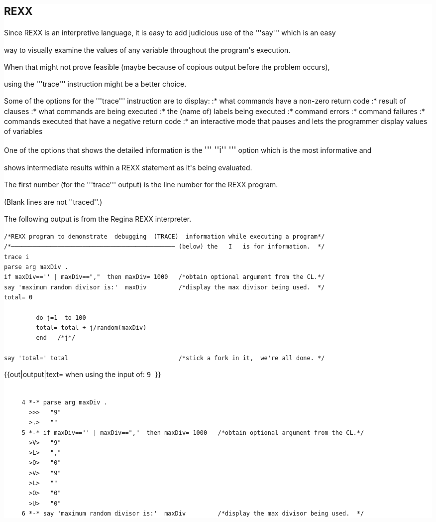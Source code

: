 

## REXX

Since REXX is an interpretive language, it is easy to add judicious use of the   '''say'''   which is an easy

way to visually examine the values of any variable throughout the program's execution.

When that might not prove feasible   (maybe because of copious output before the problem occurs),

using the   '''trace'''   instruction might be a better choice.


Some of the options for the   '''trace'''   instruction are to display:
:*    what commands have a non-zero return code
:*    result of clauses
:*    what commands are being executed
:*    the (name of) labels being executed
:*    command errors
:*    command failures
:*    commands executed that have a negative return code
:*    an interactive mode that pauses and lets the programmer display values of variables


One of the options that shows the detailed information is the   <big>''' ''i'' '''</big>   option which
is the most informative and

shows intermediate results within a REXX statement as it's being evaluated.

The first number    (for the   '''trace'''   output)   is the line number for the REXX program.

(Blank lines are not   ''traced''.)

The following output is from the Regina REXX interpreter.

```rexx
/*REXX program to demonstrate  debugging  (TRACE)  information while executing a program*/
/*────────────────────────────────────────────── (below) the   I   is for information.  */
trace i
parse arg maxDiv .
if maxDiv=='' | maxDiv==","  then maxDiv= 1000   /*obtain optional argument from the CL.*/
say 'maximum random divisor is:'  maxDiv         /*display the max divisor being used.  */
total= 0

         do j=1  to 100
         total= total + j/random(maxDiv)
         end   /*j*/

say 'total=' total                               /*stick a fork in it,  we're all done. */
```

{{out|output|text=  when using the input of:     <tt> 9 </tt>}}

```txt

     4 *-* parse arg maxDiv .
       >>>   "9"
       >.>   ""
     5 *-* if maxDiv=='' | maxDiv==","  then maxDiv= 1000   /*obtain optional argument from the CL.*/
       >V>   "9"
       >L>   ","
       >O>   "0"
       >V>   "9"
       >L>   ""
       >O>   "0"
       >U>   "0"
     6 *-* say 'maximum random divisor is:'  maxDiv         /*display the max divisor being used.  */
```